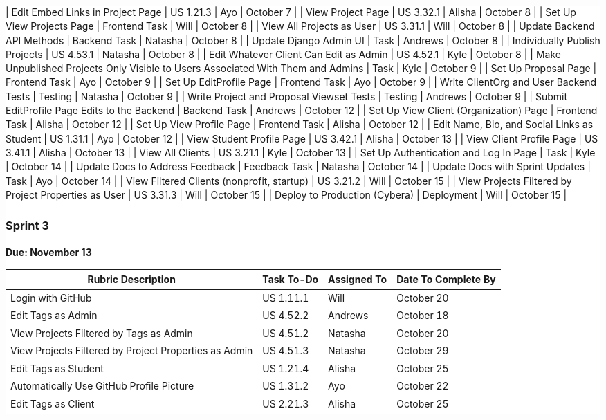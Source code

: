 | Edit Embed Links in Project Page                                                  | US 1.21.3     | Ayo         | October 7           |
| View Project Page                                                                 | US 3.32.1     | Alisha      | October 8           |
| Set Up View Projects Page                                                         | Frontend Task | Will        | October 8           |
| View All Projects as User                                                         | US 3.31.1     | Will        | October 8           |
| Update Backend API Methods                                                        | Backend Task  | Natasha     | October 8           |
| Update Django Admin UI                                                            | Task          | Andrews     | October 8           |
| Individually Publish Projects                                                     | US 4.53.1     | Natasha     | October 8           |
| Edit Whatever Client Can Edit as Admin                                            | US 4.52.1     | Kyle        | October 8           |
| Make Unpublished Projects Only Visible to Users Associated With Them and Admins   | Task          | Kyle        | October 9           |
| Set Up Proposal Page                                                              | Frontend Task | Ayo         | October 9           |
| Set Up EditProfile Page                                                           | Frontend Task | Ayo         | October 9           |
| Write ClientOrg and User Backend Tests                                            | Testing       | Natasha     | October 9           |
| Write Project and Proposal Viewset Tests                                          | Testing       | Andrews     | October 9           |
| Submit EditProfile Page Edits to the Backend                                      | Backend Task  | Andrews     | October 12          |
| Set Up View Client (Organization) Page                                            | Frontend Task | Alisha      | October 12          |
| Set Up View Profile Page                                                          | Frontend Task | Alisha      | October 12          |
| Edit Name, Bio, and Social Links as Student                                       | US 1.31.1     | Ayo         | October 12          |
| View Student Profile Page                                                         | US 3.42.1     | Alisha      | October 13          |
| View Client Profile Page                                                          | US 3.41.1     | Alisha      | October 13          |
| View All Clients                                                                  | US 3.21.1     | Kyle        | October 13          |
| Set Up Authentication and Log In Page                                             | Task          | Kyle        | October 14          |
| Update Docs to Address Feedback                                                   | Feedback Task | Natasha     | October 14          |
| Update Docs with Sprint Updates                                                   | Task          | Ayo         | October 14          |
| View Filtered Clients (nonprofit, startup)                                        | US 3.21.2     | Will        | October 15          |
| View Projects Filtered by Project Properties as User                              | US 3.31.3     | Will        | October 15          |
| Deploy to Production (Cybera)                                                     | Deployment    | Will        | October 15          |

### Sprint 3

**Due: November 13**

| Rubric Description                                          | Task To-Do | Assigned To | Date To Complete By |
| ----------------------------------------------------------- | ---------- | ----------- | ------------------- |
| Login with GitHub                                           | US 1.11.1  | Will        | October 20          |
| Edit Tags as Admin                                          | US 4.52.2  | Andrews     | October 18          |
| View Projects Filtered by Tags as Admin                     | US 4.51.2  | Natasha     | October 20          |
| View Projects Filtered by Project Properties as Admin       | US 4.51.3  | Natasha     | October 29          |
| Edit Tags as Student                                        | US 1.21.4  | Alisha      | October 25          |
| Automatically Use GitHub Profile Picture                    | US 1.31.2  | Ayo         | October 22          |
| Edit Tags as Client                                         | US 2.21.3  | Alisha      | October 25          |